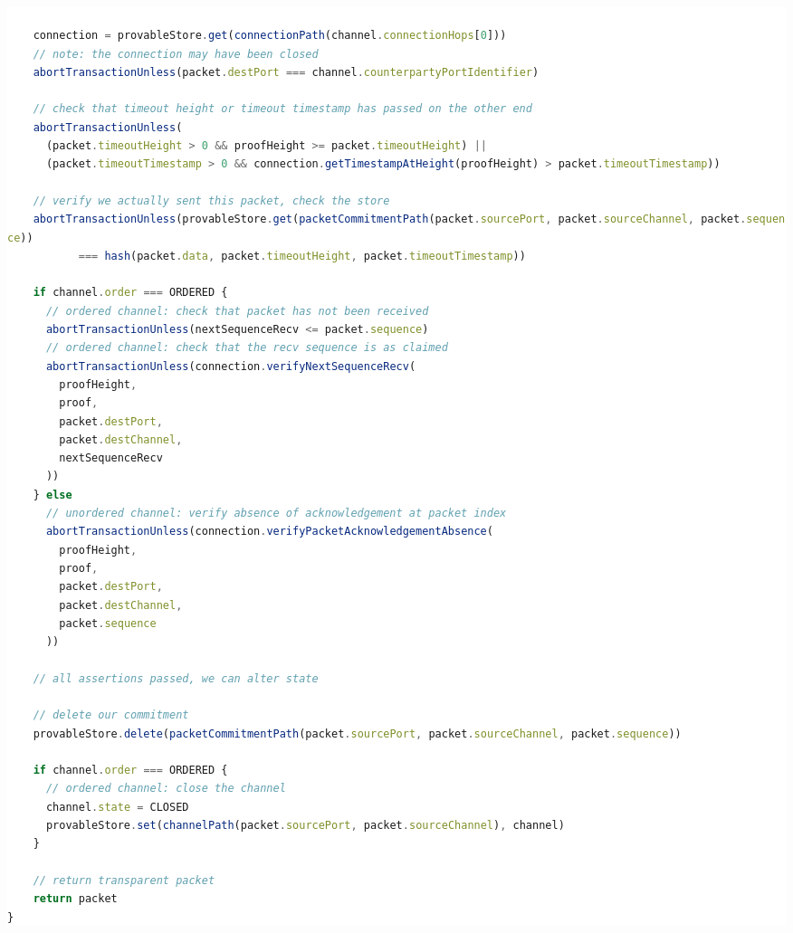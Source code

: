 ```typescript

    connection = provableStore.get(connectionPath(channel.connectionHops[0]))
    // note: the connection may have been closed
    abortTransactionUnless(packet.destPort === channel.counterpartyPortIdentifier)

    // check that timeout height or timeout timestamp has passed on the other end
    abortTransactionUnless(
      (packet.timeoutHeight > 0 && proofHeight >= packet.timeoutHeight) ||
      (packet.timeoutTimestamp > 0 && connection.getTimestampAtHeight(proofHeight) > packet.timeoutTimestamp))

    // verify we actually sent this packet, check the store
    abortTransactionUnless(provableStore.get(packetCommitmentPath(packet.sourcePort, packet.sourceChannel, packet.sequence))
           === hash(packet.data, packet.timeoutHeight, packet.timeoutTimestamp))

    if channel.order === ORDERED {
      // ordered channel: check that packet has not been received
      abortTransactionUnless(nextSequenceRecv <= packet.sequence)
      // ordered channel: check that the recv sequence is as claimed
      abortTransactionUnless(connection.verifyNextSequenceRecv(
        proofHeight,
        proof,
        packet.destPort,
        packet.destChannel,
        nextSequenceRecv
      ))
    } else
      // unordered channel: verify absence of acknowledgement at packet index
      abortTransactionUnless(connection.verifyPacketAcknowledgementAbsence(
        proofHeight,
        proof,
        packet.destPort,
        packet.destChannel,
        packet.sequence
      ))

    // all assertions passed, we can alter state

    // delete our commitment
    provableStore.delete(packetCommitmentPath(packet.sourcePort, packet.sourceChannel, packet.sequence))

    if channel.order === ORDERED {
      // ordered channel: close the channel
      channel.state = CLOSED
      provableStore.set(channelPath(packet.sourcePort, packet.sourceChannel), channel)
    }

    // return transparent packet
    return packet
}
```
